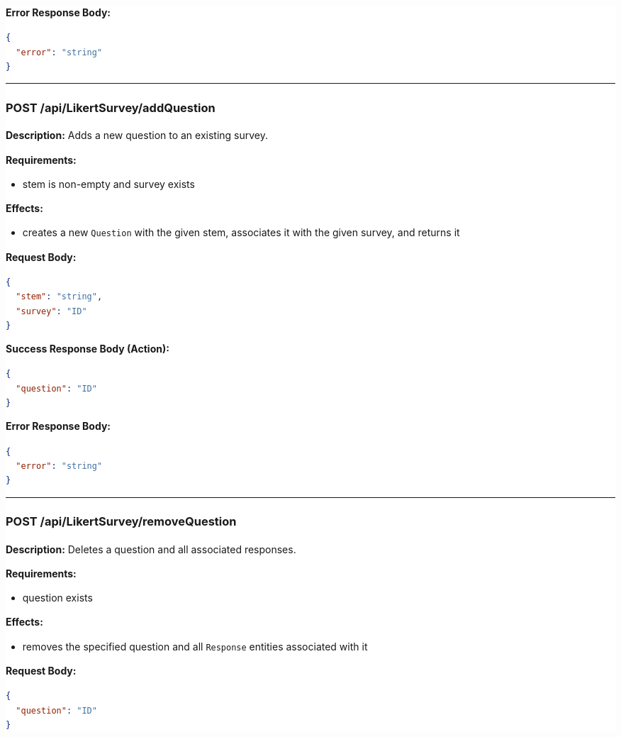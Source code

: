 **Error Response Body:**
```json
{
  "error": "string"
}
```
---
### POST /api/LikertSurvey/addQuestion

**Description:** Adds a new question to an existing survey.

**Requirements:**
- stem is non-empty and survey exists

**Effects:**
- creates a new `Question` with the given stem, associates it with the given survey, and returns it

**Request Body:**
```json
{
  "stem": "string",
  "survey": "ID"
}
```

**Success Response Body (Action):**
```json
{
  "question": "ID"
}
```

**Error Response Body:**
```json
{
  "error": "string"
}
```
---
### POST /api/LikertSurvey/removeQuestion

**Description:** Deletes a question and all associated responses.

**Requirements:**
- question exists

**Effects:**
- removes the specified question and all `Response` entities associated with it

**Request Body:**
```json
{
  "question": "ID"
}
```
